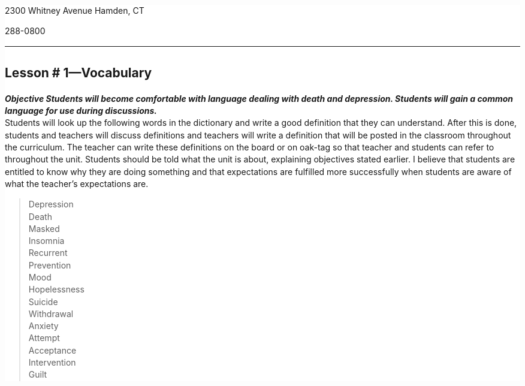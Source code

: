 <p>
2300 Whitney Avenue Hamden, CT
</p>
<p>
288-0800
</p>
<hr/>
<h2>
Lesson # 1—Vocabulary
</h2>
<p>
<b>
<i>
<i>
<b>
Objective
</b>
</i>
Students will become comfortable with language dealing with death and depression. Students will gain a common language for use during discussions.
</i>
</b>
<br/>
Students will look up the following words in the dictionary and write a good definition that they can understand. After this is done, students and teachers will discuss definitions and teachers will write a definition that will be posted in the classroom throughout the curriculum. The teacher can write these definitions on the board or on oak-tag so that teacher and students can refer to throughout the unit. Students should be told what the unit is about, explaining objectives stated earlier. I believe that students are entitled to know why they are doing something and that expectations are fulfilled more successfully when students are aware of what the teacher’s expectations are.
</p>
<blockquote>
<dl>
<dt>
Depression
<dt>
Death
<dt>
Masked
<dt>
Insomnia
<dt>
Recurrent
<dt>
Prevention
<dt>
Mood
<dt>
Hopelessness
<dt>
Suicide
<dt>
Withdrawal
<dt>
Anxiety
<dt>
Attempt
<dt>
Acceptance
<dt>
Intervention
<dt>
Guilt
</dt>